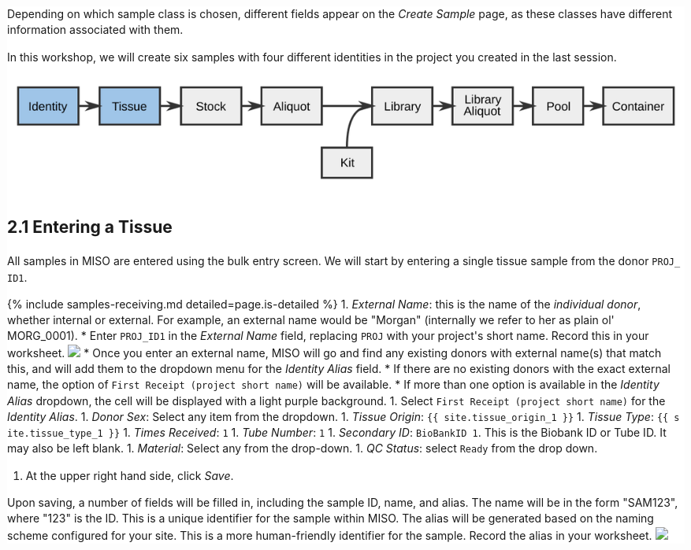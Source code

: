Depending on which sample class is chosen, different fields appear on the _Create Sample_ page, as these classes have
different information associated with them.

In this workshop, we will create six samples with four different identities in
the project you created in the last session.

<img src="pics/flow-tissue-rx.svg"/>

## 2.1 Entering a Tissue

All samples in MISO are entered using the bulk entry screen. We will start by entering a single tissue sample from the
donor `PROJ_ID1`.

{% include samples-receiving.md detailed=page.is-detailed %}
    1. _External Name_: this is the name of the *individual donor*, whether internal or
       external. For example, an external name would be "Morgan" (internally we refer to
       her as plain ol' MORG_0001).
        * Enter `PROJ_ID1` in the _External Name_ field, replacing `PROJ` with your project's
          short name. Record this in your worksheet.  <img src="pics/blue_pencil.png">
            * Once you enter an external name, MISO will go and find any existing donors with
              external name(s) that match this, and will add them to the dropdown menu for the
              _Identity Alias_ field.
            * If there are no existing donors with the exact external name, the option of
              `First Receipt (project short name)` will be available.
            * If more than one option is available in the _Identity Alias_ dropdown, the cell
              will be displayed with a light purple background.
    1. Select `First Receipt (project short name)` for the _Identity Alias_.
    1. _Donor Sex_: Select any item from the dropdown.
    1. _Tissue Origin_: `{{ site.tissue_origin_1 }}`
    1. _Tissue Type_: `{{ site.tissue_type_1 }}`
    1. _Times Received_: `1`
    1. _Tube Number_: `1`
    1. _Secondary ID_: `BioBankID 1`. This is the Biobank ID or Tube ID. It may also be left
       blank.
    1. _Material_: Select any from the drop-down.
    1. _QC Status_: select `Ready` from the drop down.
1. At the upper right hand side, click _Save_.

Upon saving, a number of fields will be filled in, including the sample ID, name, and alias. The name will be in the
form "SAM123", where "123" is the ID. This is a unique identifier for the sample within MISO. The alias will be
generated based on the naming scheme configured for your site. This is a more human-friendly identifier for the sample.
Record the alias in your worksheet. <img src="pics/blue_pencil.png">
